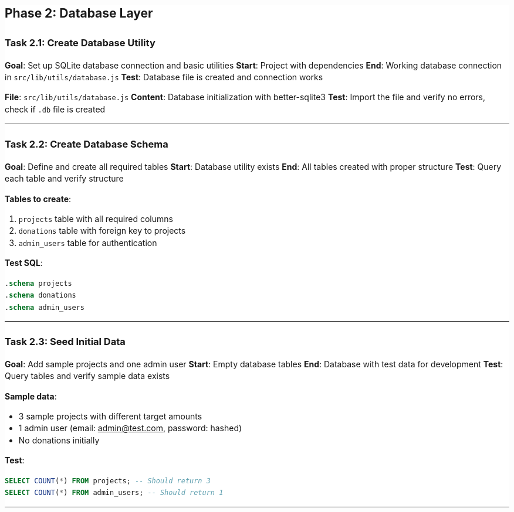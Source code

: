 ## Phase 2: Database Layer

### Task 2.1: Create Database Utility
**Goal**: Set up SQLite database connection and basic utilities
**Start**: Project with dependencies
**End**: Working database connection in `src/lib/utils/database.js`
**Test**: Database file is created and connection works

**File**: `src/lib/utils/database.js`
**Content**: Database initialization with better-sqlite3
**Test**: Import the file and verify no errors, check if `.db` file is created

---

### Task 2.2: Create Database Schema
**Goal**: Define and create all required tables
**Start**: Database utility exists
**End**: All tables created with proper structure
**Test**: Query each table and verify structure

**Tables to create**:
1. `projects` table with all required columns
2. `donations` table with foreign key to projects
3. `admin_users` table for authentication

**Test SQL**:
```sql
.schema projects
.schema donations  
.schema admin_users
```

---

### Task 2.3: Seed Initial Data
**Goal**: Add sample projects and one admin user
**Start**: Empty database tables
**End**: Database with test data for development
**Test**: Query tables and verify sample data exists

**Sample data**:
- 3 sample projects with different target amounts
- 1 admin user (email: admin@test.com, password: hashed)
- No donations initially

**Test**: 
```sql
SELECT COUNT(*) FROM projects; -- Should return 3
SELECT COUNT(*) FROM admin_users; -- Should return 1
```

---
